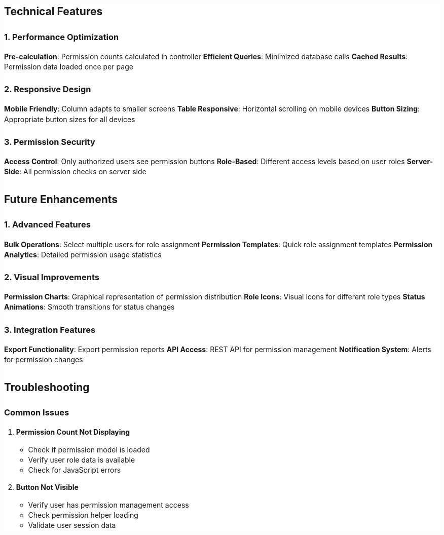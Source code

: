 ## Technical Features

### 1. Performance Optimization

**Pre-calculation**: Permission counts calculated in controller
**Efficient Queries**: Minimized database calls
**Cached Results**: Permission data loaded once per page

### 2. Responsive Design

**Mobile Friendly**: Column adapts to smaller screens
**Table Responsive**: Horizontal scrolling on mobile devices
**Button Sizing**: Appropriate button sizes for all devices

### 3. Permission Security

**Access Control**: Only authorized users see permission buttons
**Role-Based**: Different access levels based on user roles
**Server-Side**: All permission checks on server side

## Future Enhancements

### 1. Advanced Features

**Bulk Operations**: Select multiple users for role assignment
**Permission Templates**: Quick role assignment templates
**Permission Analytics**: Detailed permission usage statistics

### 2. Visual Improvements

**Permission Charts**: Graphical representation of permission distribution
**Role Icons**: Visual icons for different role types
**Status Animations**: Smooth transitions for status changes

### 3. Integration Features

**Export Functionality**: Export permission reports
**API Access**: REST API for permission management
**Notification System**: Alerts for permission changes

## Troubleshooting

### Common Issues

1. **Permission Count Not Displaying**
   - Check if permission model is loaded
   - Verify user role data is available
   - Check for JavaScript errors

2. **Button Not Visible**
   - Verify user has permission management access
   - Check permission helper loading
   - Validate user session data

